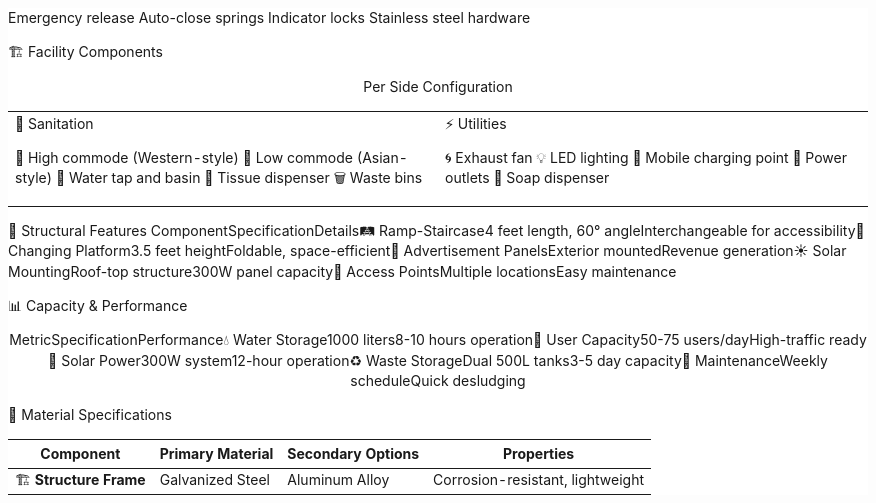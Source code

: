 Emergency release
Auto-close springs
Indicator locks
Stainless steel hardware

</td>
</tr>
</table>

🏗️ Facility Components
<div align="center">
Per Side Configuration
</div>
<table>
<tr>
<td width="50%">
🚻 Sanitation

🚽 High commode (Western-style)
🚽 Low commode (Asian-style)
🚰 Water tap and basin
🧻 Tissue dispenser
🗑️ Waste bins

</td>
<td width="50%">
⚡ Utilities

🌀 Exhaust fan
💡 LED lighting
📱 Mobile charging point
🔌 Power outlets
🧼 Soap dispenser

</td>
</tr>
</table>

🔨 Structural Features
ComponentSpecificationDetails🛤️ Ramp-Staircase4 feet length, 60° angleInterchangeable for accessibility👶 Changing Platform3.5 feet heightFoldable, space-efficient📢 Advertisement PanelsExterior mountedRevenue generation☀️ Solar MountingRoof-top structure300W panel capacity🔧 Access PointsMultiple locationsEasy maintenance

📊 Capacity & Performance
<div align="center">
MetricSpecificationPerformance💧 Water Storage1000 liters8-10 hours operation🚻 User Capacity50-75 users/dayHigh-traffic ready🔋 Solar Power300W system12-hour operation♻️ Waste StorageDual 500L tanks3-5 day capacity🧹 MaintenanceWeekly scheduleQuick desludging
</div>

🎨 Material Specifications
<table>
<thead>
<tr>
<th>Component</th>
<th>Primary Material</th>
<th>Secondary Options</th>
<th>Properties</th>
</tr>
</thead>
<tbody>
<tr>
<td>🏗️ <b>Structure Frame</b></td>
<td>Galvanized Steel</td>
<td>Aluminum Alloy</td>
<td>Corrosion-resistant, lightweight</td>
</tr>
